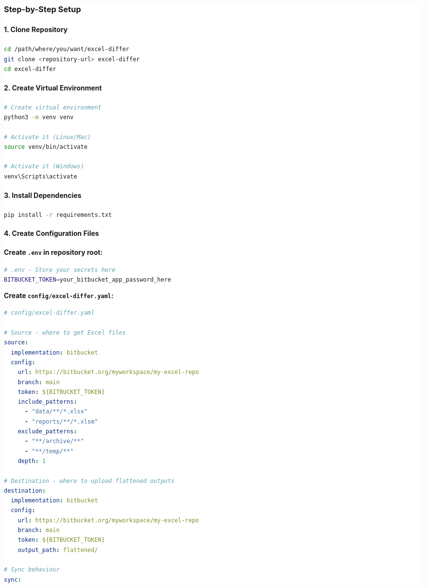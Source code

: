 ### Step-by-Step Setup

#### 1. Clone Repository

```bash
cd /path/where/you/want/excel-differ
git clone <repository-url> excel-differ
cd excel-differ
```

#### 2. Create Virtual Environment

```bash
# Create virtual environment
python3 -m venv venv

# Activate it (Linux/Mac)
source venv/bin/activate

# Activate it (Windows)
venv\Scripts\activate
```

#### 3. Install Dependencies

```bash
pip install -r requirements.txt
```

#### 4. Create Configuration Files

**Create `.env` in repository root:**
```bash
# .env - Store your secrets here
BITBUCKET_TOKEN=your_bitbucket_app_password_here
```

**Create `config/excel-differ.yaml`:**
```yaml
# config/excel-differ.yaml

# Source - where to get Excel files
source:
  implementation: bitbucket
  config:
    url: https://bitbucket.org/myworkspace/my-excel-repo
    branch: main
    token: ${BITBUCKET_TOKEN}
    include_patterns:
      - "data/**/*.xlsx"
      - "reports/**/*.xlsm"
    exclude_patterns:
      - "**/archive/**"
      - "**/temp/**"
    depth: 1

# Destination - where to upload flattened outputs
destination:
  implementation: bitbucket
  config:
    url: https://bitbucket.org/myworkspace/my-excel-repo
    branch: main
    token: ${BITBUCKET_TOKEN}
    output_path: flattened/

# Sync behaviour
sync:
```